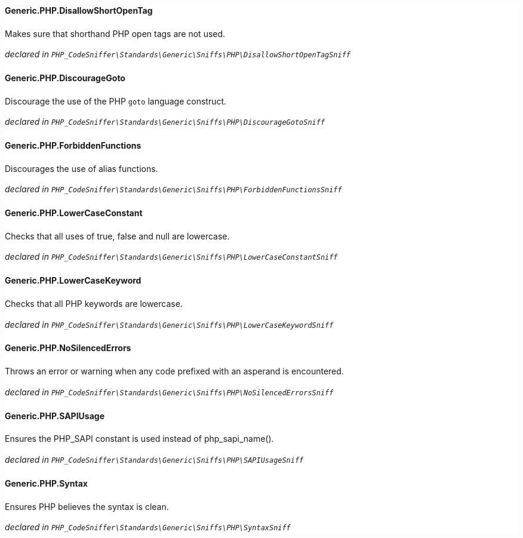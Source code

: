
#### Generic.PHP.DisallowShortOpenTag

Makes sure that shorthand PHP open tags are not used.

*declared in
`PHP_CodeSniffer\Standards\Generic\Sniffs\PHP\DisallowShortOpenTagSniff`*


#### Generic.PHP.DiscourageGoto

Discourage the use of the PHP `goto` language construct.

*declared in `PHP_CodeSniffer\Standards\Generic\Sniffs\PHP\DiscourageGotoSniff`*


#### Generic.PHP.ForbiddenFunctions

Discourages the use of alias functions.

*declared in
`PHP_CodeSniffer\Standards\Generic\Sniffs\PHP\ForbiddenFunctionsSniff`*


#### Generic.PHP.LowerCaseConstant

Checks that all uses of true, false and null are lowercase.

*declared in
`PHP_CodeSniffer\Standards\Generic\Sniffs\PHP\LowerCaseConstantSniff`*


#### Generic.PHP.LowerCaseKeyword

Checks that all PHP keywords are lowercase.

*declared in
`PHP_CodeSniffer\Standards\Generic\Sniffs\PHP\LowerCaseKeywordSniff`*


#### Generic.PHP.NoSilencedErrors

Throws an error or warning when any code prefixed with an asperand is
encountered.

*declared in
`PHP_CodeSniffer\Standards\Generic\Sniffs\PHP\NoSilencedErrorsSniff`*


#### Generic.PHP.SAPIUsage

Ensures the PHP_SAPI constant is used instead of php_sapi_name().

*declared in `PHP_CodeSniffer\Standards\Generic\Sniffs\PHP\SAPIUsageSniff`*


#### Generic.PHP.Syntax

Ensures PHP believes the syntax is clean.

*declared in `PHP_CodeSniffer\Standards\Generic\Sniffs\PHP\SyntaxSniff`*
